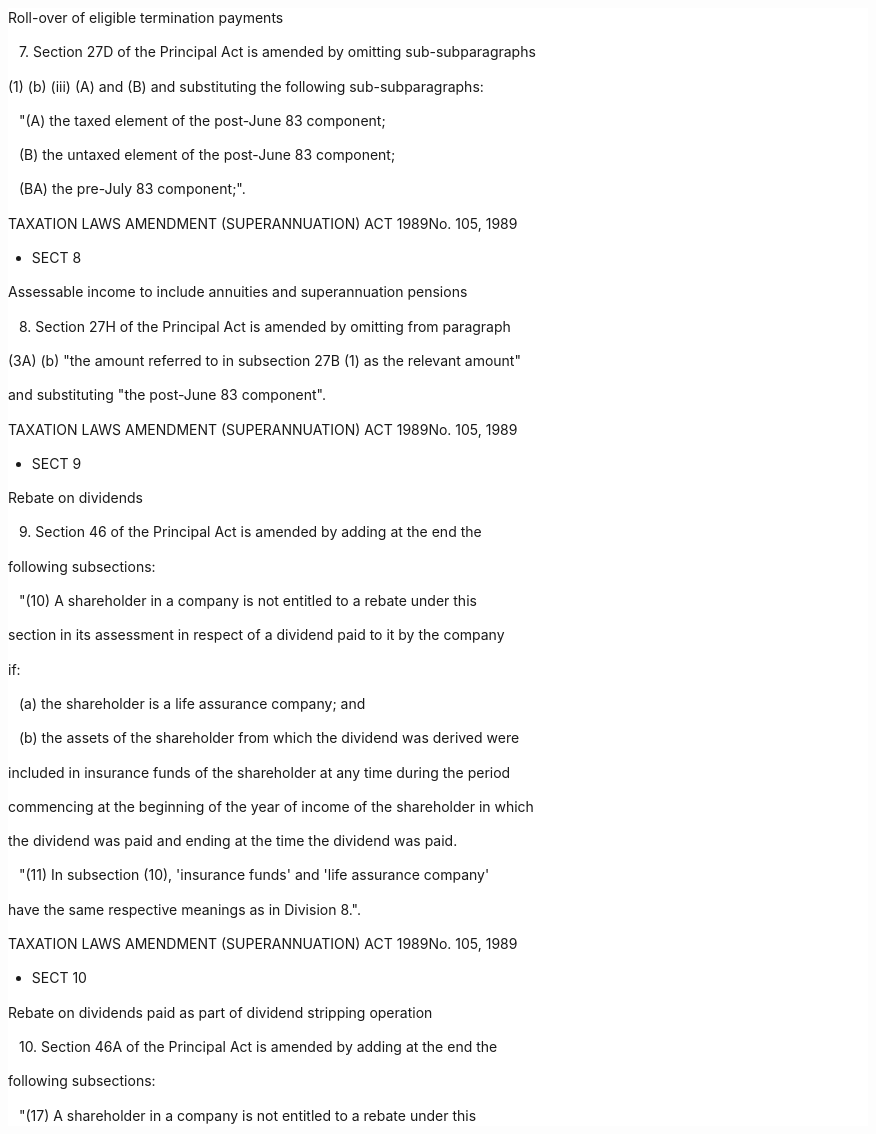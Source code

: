 Roll-over of eligible termination payments

  7\. Section 27D of the Principal Act is amended by omitting sub-subparagraphs

(1) (b) (iii) (A) and (B) and substituting the following sub-subparagraphs:

  &quot;(A) the taxed element of the post-June 83 component;

  (B) the untaxed element of the post-June 83 component;

  (BA) the pre-July 83 component;&quot;.

TAXATION LAWS AMENDMENT (SUPERANNUATION) ACT 1989No. 105, 1989

- SECT 8

Assessable income to include annuities and superannuation pensions

  8\. Section 27H of the Principal Act is amended by omitting from paragraph

(3A) (b) &quot;the amount referred to in subsection 27B (1) as the relevant amount&quot;

and substituting &quot;the post-June 83 component&quot;.

TAXATION LAWS AMENDMENT (SUPERANNUATION) ACT 1989No. 105, 1989

- SECT 9

Rebate on dividends

  9\. Section 46 of the Principal Act is amended by adding at the end the

following subsections:

  &quot;(10) A shareholder in a company is not entitled to a rebate under this

section in its assessment in respect of a dividend paid to it by the company

if:

  (a) the shareholder is a life assurance company; and

  (b) the assets of the shareholder from which the dividend was derived were

included in insurance funds of the shareholder at any time during the period

commencing at the beginning of the year of income of the shareholder in which

the dividend was paid and ending at the time the dividend was paid.

  &quot;(11) In subsection (10), 'insurance funds' and 'life assurance company'

have the same respective meanings as in Division 8.&quot;.

TAXATION LAWS AMENDMENT (SUPERANNUATION) ACT 1989No. 105, 1989

- SECT 10

Rebate on dividends paid as part of dividend stripping operation

  10\. Section 46A of the Principal Act is amended by adding at the end the

following subsections:

  &quot;(17) A shareholder in a company is not entitled to a rebate under this
